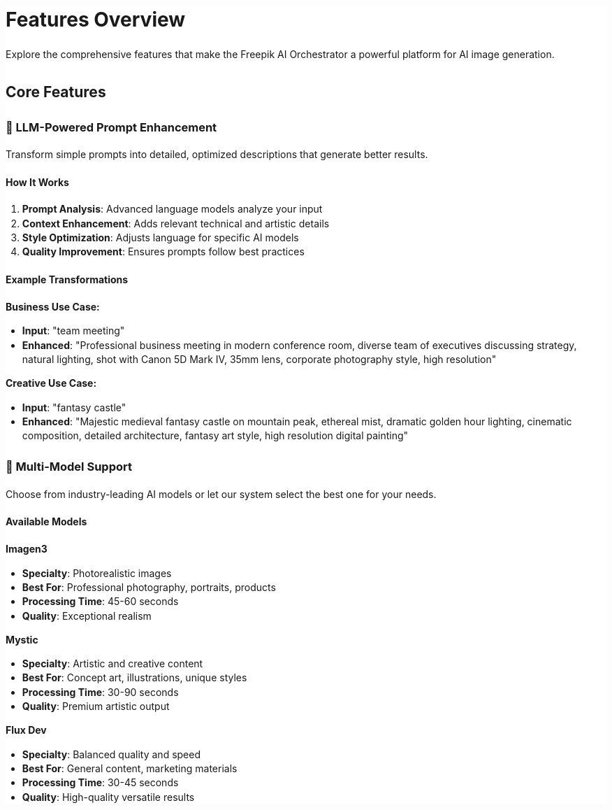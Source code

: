 # Features Overview

Explore the comprehensive features that make the Freepik AI Orchestrator a powerful platform for AI image generation.

## Core Features

### 🤖 LLM-Powered Prompt Enhancement

Transform simple prompts into detailed, optimized descriptions that generate better results.

#### How It Works

1. **Prompt Analysis**: Advanced language models analyze your input
2. **Context Enhancement**: Adds relevant technical and artistic details
3. **Style Optimization**: Adjusts language for specific AI models
4. **Quality Improvement**: Ensures prompts follow best practices

#### Example Transformations

**Business Use Case:**
- **Input**: "team meeting"
- **Enhanced**: "Professional business meeting in modern conference room, diverse team of executives discussing strategy, natural lighting, shot with Canon 5D Mark IV, 35mm lens, corporate photography style, high resolution"

**Creative Use Case:**
- **Input**: "fantasy castle"
- **Enhanced**: "Majestic medieval fantasy castle on mountain peak, ethereal mist, dramatic golden hour lighting, cinematic composition, detailed architecture, fantasy art style, high resolution digital painting"

### 🎯 Multi-Model Support

Choose from industry-leading AI models or let our system select the best one for your needs.

#### Available Models

**Imagen3**
- **Specialty**: Photorealistic images
- **Best For**: Professional photography, portraits, products
- **Processing Time**: 45-60 seconds
- **Quality**: Exceptional realism

**Mystic**
- **Specialty**: Artistic and creative content
- **Best For**: Concept art, illustrations, unique styles
- **Processing Time**: 30-90 seconds
- **Quality**: Premium artistic output

**Flux Dev**
- **Specialty**: Balanced quality and speed
- **Best For**: General content, marketing materials
- **Processing Time**: 30-45 seconds
- **Quality**: High-quality versatile results
